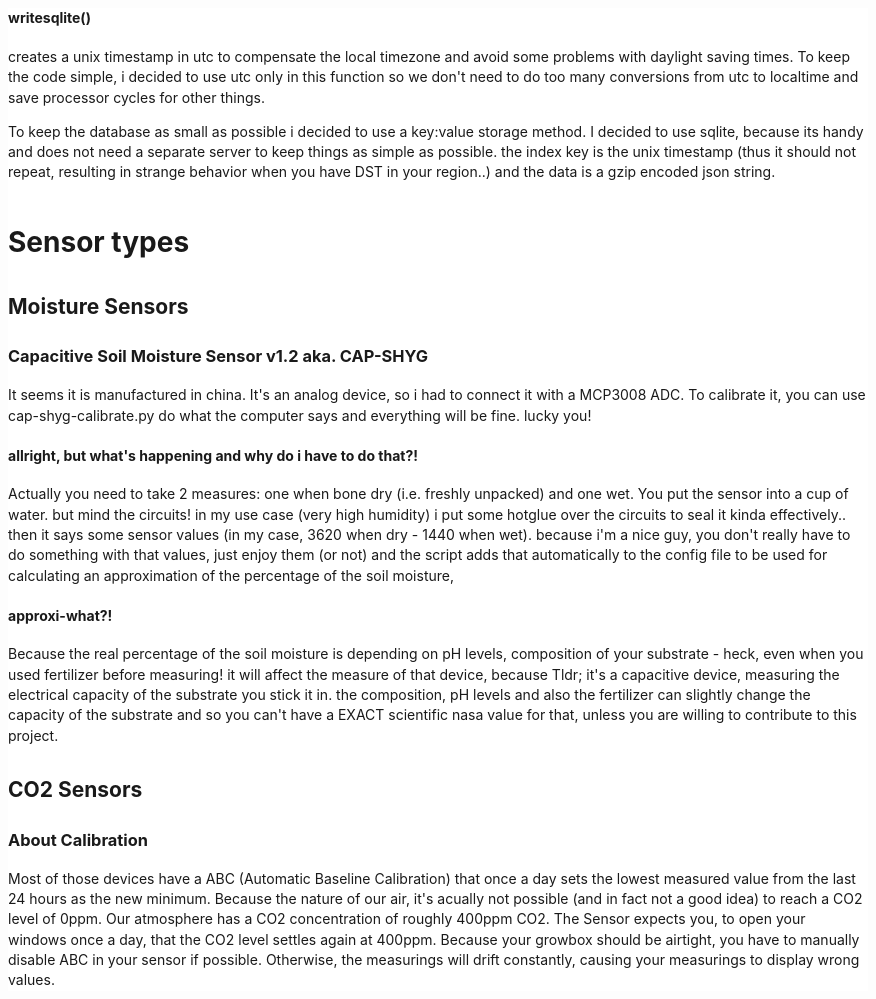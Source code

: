 #### writesqlite()

creates a unix timestamp in utc to compensate the local timezone and avoid some problems with daylight
saving times. To keep the code simple, i decided to use utc only in this function so we don't need to do
too many conversions from utc to localtime and save processor cycles for other things.

To keep the database as small as possible i decided to use a key:value storage method. I decided to use 
sqlite, because its handy and does not need a separate server to keep things as simple as possible.
the index key is the unix timestamp (thus it should not repeat, resulting in strange behavior when you
have DST in your region..) and the data is a gzip encoded json string.  


# Sensor types

## Moisture Sensors

### Capacitive Soil Moisture Sensor v1.2 aka. CAP-SHYG
It seems it is manufactured in china. It's an analog device, so i had to
connect it with a MCP3008 ADC. To calibrate it, you can use
cap-shyg-calibrate.py do what the computer says and everything will be fine. lucky you! 

#### allright, but what's happening and why do i have to do that?!
Actually you need to take 2 measures:
one when bone dry (i.e. freshly unpacked) and one wet. You put the sensor
into a cup of water. but mind the circuits! in my use case (very high humidity) 
i put some hotglue over the circuits to seal it kinda effectively..
then it says some sensor values (in my case, 3620 when dry - 1440 when wet). 
because i'm a nice guy, you don't really have to do something with that
values, just enjoy them (or not) and the script adds that automatically to
the config file to be used for calculating an approximation of the
percentage of the soil moisture,

#### approxi-what?!
Because the real percentage of the soil moisture is depending on pH levels,
composition of your substrate - heck, even when you used fertilizer before
measuring! it will affect the measure of that device, because Tldr; it's a
capacitive device, measuring the electrical capacity of the substrate you
stick it in. the composition, pH levels and also the fertilizer can slightly
change the capacity of the substrate and so you can't have a EXACT
scientific nasa value for that, unless you are willing to contribute to this
project.

## CO2 Sensors

### About Calibration
Most of those devices have a ABC (Automatic Baseline Calibration) that once a
day sets the lowest measured value from the last 24 hours as the new minimum. 
Because the nature of our air, it's acually not possible (and in fact not a good idea) 
to reach a CO2 level of 0ppm. Our atmosphere has a CO2 concentration of roughly
400ppm CO2. The Sensor expects you, to open your windows once a day, that the CO2 level
settles again at 400ppm. Because your growbox should be airtight, you have to 
manually disable ABC in your sensor if possible. Otherwise, the measurings will
drift constantly, causing your measurings to display wrong values.
